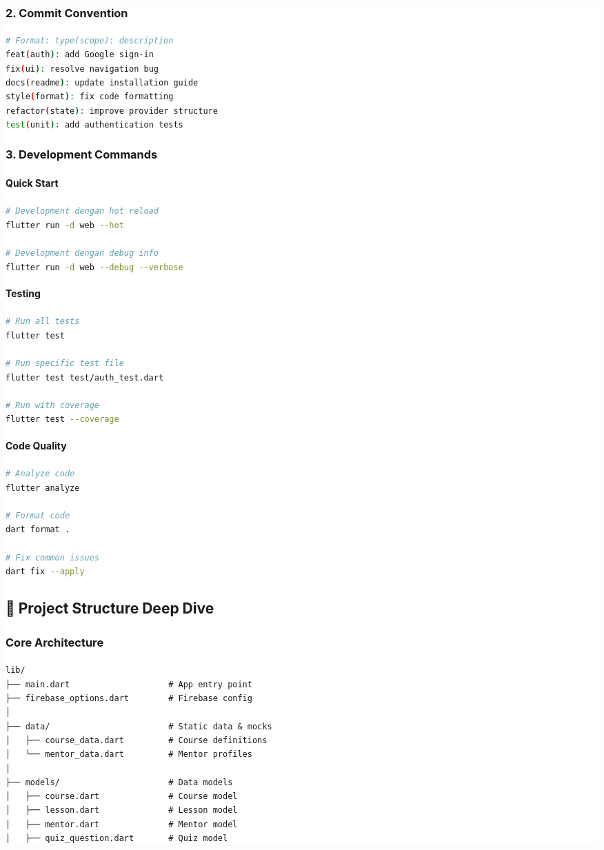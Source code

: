 ### 2. Commit Convention
```bash
# Format: type(scope): description
feat(auth): add Google sign-in
fix(ui): resolve navigation bug
docs(readme): update installation guide
style(format): fix code formatting
refactor(state): improve provider structure
test(unit): add authentication tests
```

### 3. Development Commands

#### Quick Start
```bash
# Development dengan hot reload
flutter run -d web --hot

# Development dengan debug info
flutter run -d web --debug --verbose
```

#### Testing
```bash
# Run all tests
flutter test

# Run specific test file
flutter test test/auth_test.dart

# Run with coverage
flutter test --coverage
```

#### Code Quality
```bash
# Analyze code
flutter analyze

# Format code
dart format .

# Fix common issues
dart fix --apply
```

## 📁 Project Structure Deep Dive

### Core Architecture

```
lib/
├── main.dart                    # App entry point
├── firebase_options.dart        # Firebase config
│
├── data/                        # Static data & mocks
│   ├── course_data.dart         # Course definitions
│   └── mentor_data.dart         # Mentor profiles
│
├── models/                      # Data models
│   ├── course.dart              # Course model
│   ├── lesson.dart              # Lesson model
│   ├── mentor.dart              # Mentor model
│   ├── quiz_question.dart       # Quiz model
```